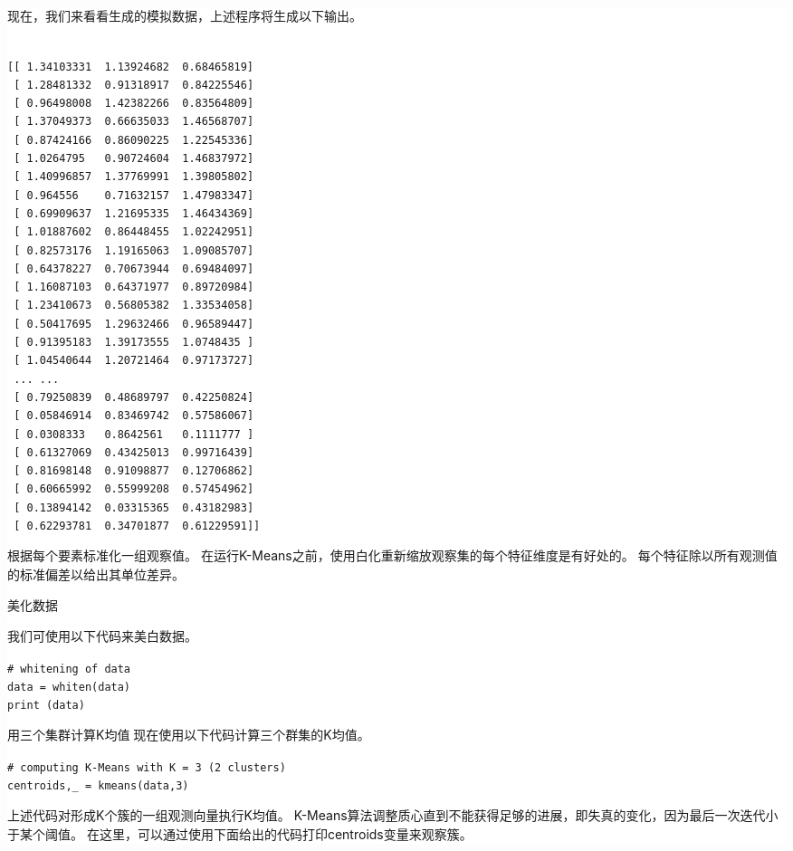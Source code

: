 现在，我们来看看生成的模拟数据，上述程序将生成以下输出。

```

[[ 1.34103331  1.13924682  0.68465819]
 [ 1.28481332  0.91318917  0.84225546]
 [ 0.96498008  1.42382266  0.83564809]
 [ 1.37049373  0.66635033  1.46568707]
 [ 0.87424166  0.86090225  1.22545336]
 [ 1.0264795   0.90724604  1.46837972]
 [ 1.40996857  1.37769991  1.39805802]
 [ 0.964556    0.71632157  1.47983347]
 [ 0.69909637  1.21695335  1.46434369]
 [ 1.01887602  0.86448455  1.02242951]
 [ 0.82573176  1.19165063  1.09085707]
 [ 0.64378227  0.70673944  0.69484097]
 [ 1.16087103  0.64371977  0.89720984]
 [ 1.23410673  0.56805382  1.33534058]
 [ 0.50417695  1.29632466  0.96589447]
 [ 0.91395183  1.39173555  1.0748435 ]
 [ 1.04540644  1.20721464  0.97173727]
 ... ...
 [ 0.79250839  0.48689797  0.42250824]
 [ 0.05846914  0.83469742  0.57586067]
 [ 0.0308333   0.8642561   0.1111777 ]
 [ 0.61327069  0.43425013  0.99716439]
 [ 0.81698148  0.91098877  0.12706862]
 [ 0.60665992  0.55999208  0.57454962]
 [ 0.13894142  0.03315365  0.43182983]
 [ 0.62293781  0.34701877  0.61229591]]

```

根据每个要素标准化一组观察值。 在运行K-Means之前，使用白化重新缩放观察集的每个特征维度是有好处的。 每个特征除以所有观测值的标准偏差以给出其单位差异。

美化数据

我们可使用以下代码来美白数据。

```
# whitening of data
data = whiten(data)
print (data)
```

用三个集群计算K均值
现在使用以下代码计算三个群集的K均值。

```
# computing K-Means with K = 3 (2 clusters)
centroids,_ = kmeans(data,3)
```


上述代码对形成K个簇的一组观测向量执行K均值。 K-Means算法调整质心直到不能获得足够的进展，即失真的变化，因为最后一次迭代小于某个阈值。 在这里，可以通过使用下面给出的代码打印centroids变量来观察簇。
